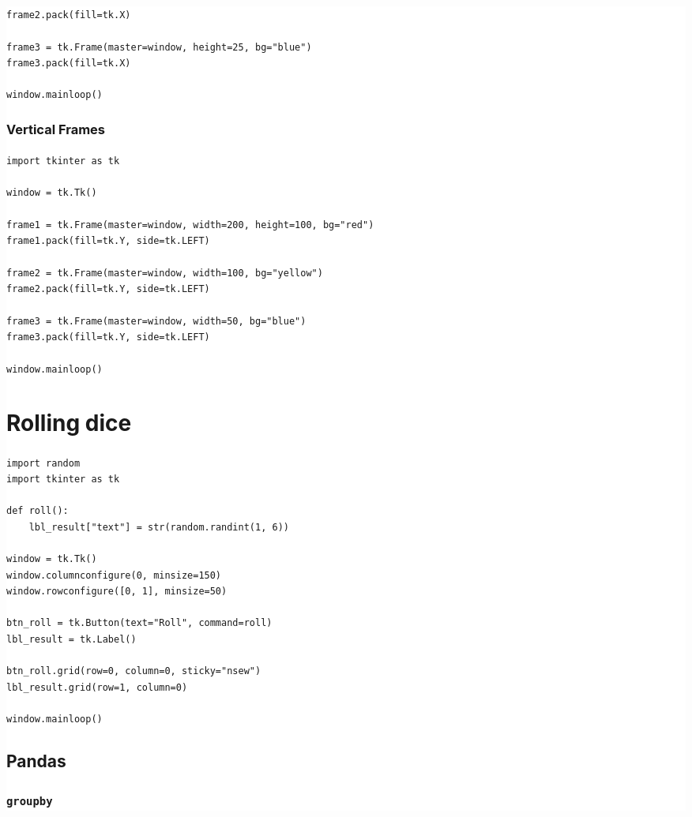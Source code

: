 ```
frame2.pack(fill=tk.X)

frame3 = tk.Frame(master=window, height=25, bg="blue")
frame3.pack(fill=tk.X)

window.mainloop()
```
### Vertical Frames
```
import tkinter as tk

window = tk.Tk()

frame1 = tk.Frame(master=window, width=200, height=100, bg="red")
frame1.pack(fill=tk.Y, side=tk.LEFT)

frame2 = tk.Frame(master=window, width=100, bg="yellow")
frame2.pack(fill=tk.Y, side=tk.LEFT)

frame3 = tk.Frame(master=window, width=50, bg="blue")
frame3.pack(fill=tk.Y, side=tk.LEFT)

window.mainloop()
```

# Rolling dice
```
import random
import tkinter as tk

def roll():
    lbl_result["text"] = str(random.randint(1, 6))

window = tk.Tk()
window.columnconfigure(0, minsize=150)
window.rowconfigure([0, 1], minsize=50)

btn_roll = tk.Button(text="Roll", command=roll)
lbl_result = tk.Label()

btn_roll.grid(row=0, column=0, sticky="nsew")
lbl_result.grid(row=1, column=0)

window.mainloop()
```

## Pandas

### `groupby`
